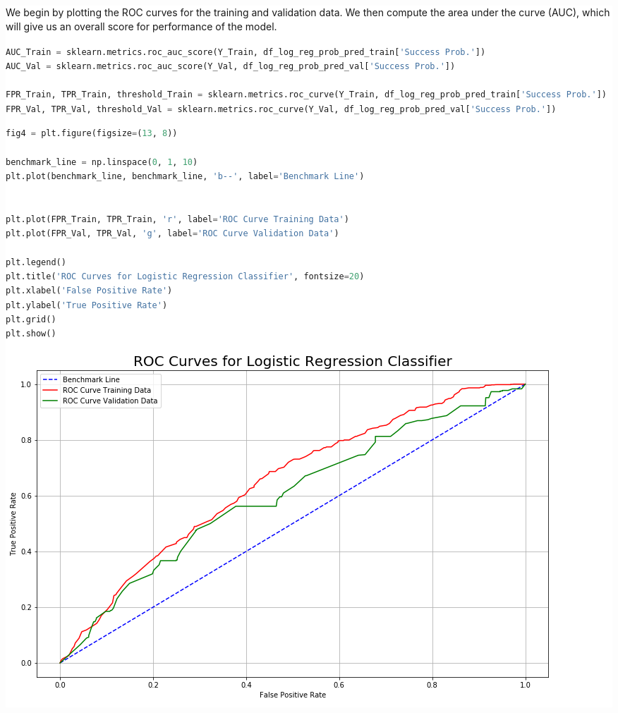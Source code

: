 

We begin by plotting the ROC curves for the training and validation data. We then compute the area under the curve (AUC), which will give us an overall score for performance of the model.


```python
AUC_Train = sklearn.metrics.roc_auc_score(Y_Train, df_log_reg_prob_pred_train['Success Prob.'])
AUC_Val = sklearn.metrics.roc_auc_score(Y_Val, df_log_reg_prob_pred_val['Success Prob.'])

FPR_Train, TPR_Train, threshold_Train = sklearn.metrics.roc_curve(Y_Train, df_log_reg_prob_pred_train['Success Prob.'])
FPR_Val, TPR_Val, threshold_Val = sklearn.metrics.roc_curve(Y_Val, df_log_reg_prob_pred_val['Success Prob.'])
```


```python
fig4 = plt.figure(figsize=(13, 8))

benchmark_line = np.linspace(0, 1, 10)
plt.plot(benchmark_line, benchmark_line, 'b--', label='Benchmark Line')


plt.plot(FPR_Train, TPR_Train, 'r', label='ROC Curve Training Data')
plt.plot(FPR_Val, TPR_Val, 'g', label='ROC Curve Validation Data')

plt.legend()
plt.title('ROC Curves for Logistic Regression Classifier', fontsize=20)
plt.xlabel('False Positive Rate')
plt.ylabel('True Positive Rate')
plt.grid()
plt.show()
```


![png](figures/output_82_0.png)
